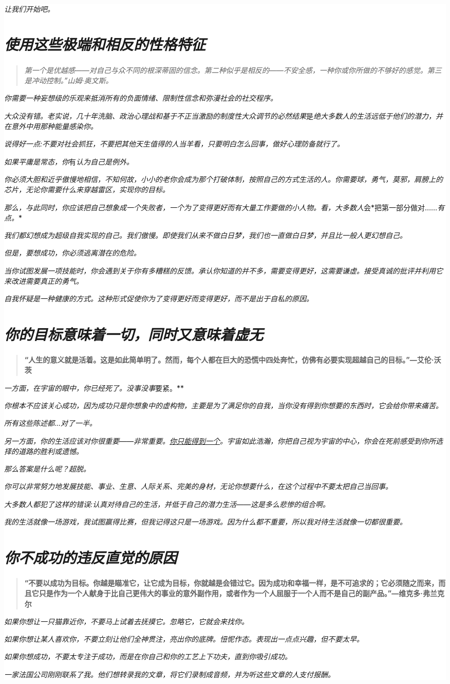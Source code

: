 *让我们开始吧。*

# *使用这些极端和相反的性格特征*

> *第一个是优越感——对自己与众不同的根深蒂固的信念。第二种似乎是相反的——不安全感，一种你或你所做的不够好的感觉。第三是冲动控制。”山姆·奥文斯。*

*你需要一种妄想级的乐观来抵消所有的负面情绪、限制性信念和弥漫社会的社交程序。*

*大众没有错。老实说，几十年洗脑、政治心理战和基于不正当激励的制度性大众调节的必然结果*是*绝大多数人的生活远低于他们的潜力，并在意外中用那种能量感染你。*

*说得好一点:不要对社会抓狂，不要把其他天生值得的人当羊看，只要明白怎么回事，做好心理防备就行了。*

*如果平庸是常态，你*有*认为自己是例外。*

*你必须大胆和近乎傲慢地相信，不知何故，小小的老你会成为那个打破体制，按照自己的方式生活的人。你需要球，勇气，莫邪，肩膀上的芯片，无论你需要什么来穿越雷区，实现你的目标。*

*那么，与此同时，你应该把自己想象成一个失败者，一个为了变得更好而有大量工作要做的小人物。看，大多数人*会*把第一部分做对……*有点。**

*我们都幻想成为超级自我实现的自己。我们傲慢。即使我们从来不做白日梦，我们也一直做白日梦，并且比一般人更幻想自己。*

*但是，要想成功，你必须逃离潜在的危险。*

*当你试图发展一项技能时，你会遇到关于你有多糟糕的反馈。承认你知道的并不多，需要变得更好，这需要谦虚。接受真诚的批评并利用它来改进需要真正的勇气。*

*自我怀疑是一种健康的方式。这种形式促使你为了变得更好而变得更好，而不是出于自私的原因。*

# *你的目标意味着一切，同时又意味着虚无*

> **“人生的意义就是活着。这是如此简单明了。然而，每个人都在巨大的恐慌中四处奔忙，仿佛有必要实现超越自己的目标。”—艾伦·沃茨**

*一方面，在宇宙的眼中，你已经死了。*没事*没事*要紧。**

*你根本不应该关心成功，因为成功只是你想象中的虚构物，主要是为了满足你的自我，当你没有得到你想要的东西时，它会给你带来痛苦。*

*所有这些陈述都…对了一半。*

*另一方面，你的生活应该对你很重要——非常重要。[你只能得到一个](https://www.youtube.com/watch?v=JNfrSsXg87E)。宇宙如此浩瀚，你把自己视为宇宙的中心，你会在死前感受到你所选择的道路的胜利或遗憾。*

*那么答案是什么呢？超脱。*

*你可以非常努力地发展技能、事业、生意、人际关系、完美的身材，无论你想要什么，在这个过程中不要太把自己当回事。*

*大多数人都犯了这样的错误:认真对待自己的生活，并低于自己的潜力生活——这是多么悲惨的组合啊。*

*我的生活就像一场游戏，我试图赢得比赛，但我记得这只是一场游戏。*因为什么都不重要，所以我对待生活就像一切都很重要。**

# *你不成功的违反直觉的原因*

> **“不要以成功为目标。你越是瞄准它，让它成为目标，你就越是会错过它。因为成功和幸福一样，是不可追求的；它必须随之而来，而且它只是作为一个人献身于比自己更伟大的事业的意外副作用，或者作为一个人屈服于一个人而不是自己的副产品。”—维克多·弗兰克尔**

*如果你想让一只猫靠近你，不要马上试着去抚摸它。忽略它，它就会来找你。*

*如果你想让某人喜欢你，不要立刻让他们全神贯注，亮出你的底牌。忸怩作态。表现出一点点兴趣，但不要太早。*

*如果你想成功，不要太专注于成功，而是在你自己和你的工艺上下功夫，直到你吸引成功。*

*一家法国公司刚刚联系了我。他们想转录我的文章，将它们录制成音频，并为听这些文章的人支付报酬。*
